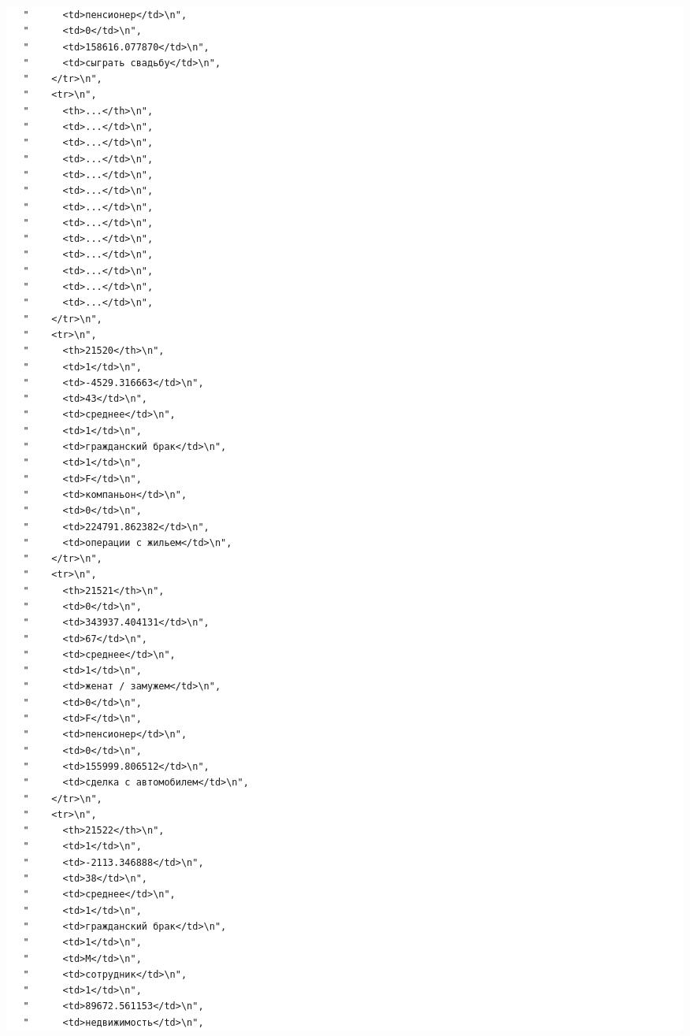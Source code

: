        "      <td>пенсионер</td>\n",
       "      <td>0</td>\n",
       "      <td>158616.077870</td>\n",
       "      <td>сыграть свадьбу</td>\n",
       "    </tr>\n",
       "    <tr>\n",
       "      <th>...</th>\n",
       "      <td>...</td>\n",
       "      <td>...</td>\n",
       "      <td>...</td>\n",
       "      <td>...</td>\n",
       "      <td>...</td>\n",
       "      <td>...</td>\n",
       "      <td>...</td>\n",
       "      <td>...</td>\n",
       "      <td>...</td>\n",
       "      <td>...</td>\n",
       "      <td>...</td>\n",
       "      <td>...</td>\n",
       "    </tr>\n",
       "    <tr>\n",
       "      <th>21520</th>\n",
       "      <td>1</td>\n",
       "      <td>-4529.316663</td>\n",
       "      <td>43</td>\n",
       "      <td>среднее</td>\n",
       "      <td>1</td>\n",
       "      <td>гражданский брак</td>\n",
       "      <td>1</td>\n",
       "      <td>F</td>\n",
       "      <td>компаньон</td>\n",
       "      <td>0</td>\n",
       "      <td>224791.862382</td>\n",
       "      <td>операции с жильем</td>\n",
       "    </tr>\n",
       "    <tr>\n",
       "      <th>21521</th>\n",
       "      <td>0</td>\n",
       "      <td>343937.404131</td>\n",
       "      <td>67</td>\n",
       "      <td>среднее</td>\n",
       "      <td>1</td>\n",
       "      <td>женат / замужем</td>\n",
       "      <td>0</td>\n",
       "      <td>F</td>\n",
       "      <td>пенсионер</td>\n",
       "      <td>0</td>\n",
       "      <td>155999.806512</td>\n",
       "      <td>сделка с автомобилем</td>\n",
       "    </tr>\n",
       "    <tr>\n",
       "      <th>21522</th>\n",
       "      <td>1</td>\n",
       "      <td>-2113.346888</td>\n",
       "      <td>38</td>\n",
       "      <td>среднее</td>\n",
       "      <td>1</td>\n",
       "      <td>гражданский брак</td>\n",
       "      <td>1</td>\n",
       "      <td>M</td>\n",
       "      <td>сотрудник</td>\n",
       "      <td>1</td>\n",
       "      <td>89672.561153</td>\n",
       "      <td>недвижимость</td>\n",